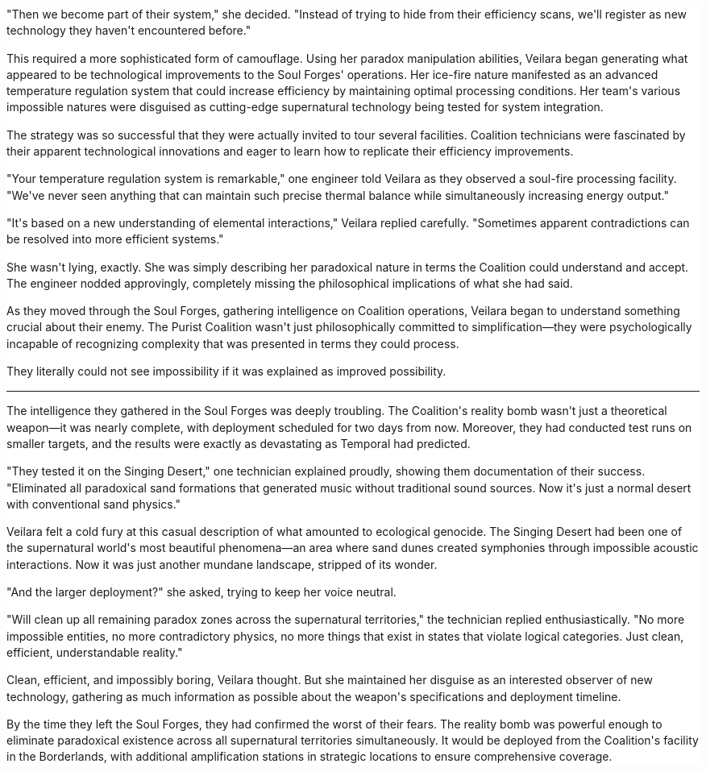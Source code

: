 "Then we become part of their system," she decided. "Instead of trying to hide from their efficiency scans, we'll register as new technology they haven't encountered before."

This required a more sophisticated form of camouflage. Using her paradox manipulation abilities, Veilara began generating what appeared to be technological improvements to the Soul Forges' operations. Her ice-fire nature manifested as an advanced temperature regulation system that could increase efficiency by maintaining optimal processing conditions. Her team's various impossible natures were disguised as cutting-edge supernatural technology being tested for system integration.

The strategy was so successful that they were actually invited to tour several facilities. Coalition technicians were fascinated by their apparent technological innovations and eager to learn how to replicate their efficiency improvements.

"Your temperature regulation system is remarkable," one engineer told Veilara as they observed a soul-fire processing facility. "We've never seen anything that can maintain such precise thermal balance while simultaneously increasing energy output."

"It's based on a new understanding of elemental interactions," Veilara replied carefully. "Sometimes apparent contradictions can be resolved into more efficient systems."

She wasn't lying, exactly. She was simply describing her paradoxical nature in terms the Coalition could understand and accept. The engineer nodded approvingly, completely missing the philosophical implications of what she had said.

As they moved through the Soul Forges, gathering intelligence on Coalition operations, Veilara began to understand something crucial about their enemy. The Purist Coalition wasn't just philosophically committed to simplification—they were psychologically incapable of recognizing complexity that was presented in terms they could process.

They literally could not see impossibility if it was explained as improved possibility.

---

The intelligence they gathered in the Soul Forges was deeply troubling. The Coalition's reality bomb wasn't just a theoretical weapon—it was nearly complete, with deployment scheduled for two days from now. Moreover, they had conducted test runs on smaller targets, and the results were exactly as devastating as Temporal had predicted.

"They tested it on the Singing Desert," one technician explained proudly, showing them documentation of their success. "Eliminated all paradoxical sand formations that generated music without traditional sound sources. Now it's just a normal desert with conventional sand physics."

Veilara felt a cold fury at this casual description of what amounted to ecological genocide. The Singing Desert had been one of the supernatural world's most beautiful phenomena—an area where sand dunes created symphonies through impossible acoustic interactions. Now it was just another mundane landscape, stripped of its wonder.

"And the larger deployment?" she asked, trying to keep her voice neutral.

"Will clean up all remaining paradox zones across the supernatural territories," the technician replied enthusiastically. "No more impossible entities, no more contradictory physics, no more things that exist in states that violate logical categories. Just clean, efficient, understandable reality."

Clean, efficient, and impossibly boring, Veilara thought. But she maintained her disguise as an interested observer of new technology, gathering as much information as possible about the weapon's specifications and deployment timeline.

By the time they left the Soul Forges, they had confirmed the worst of their fears. The reality bomb was powerful enough to eliminate paradoxical existence across all supernatural territories simultaneously. It would be deployed from the Coalition's facility in the Borderlands, with additional amplification stations in strategic locations to ensure comprehensive coverage.

